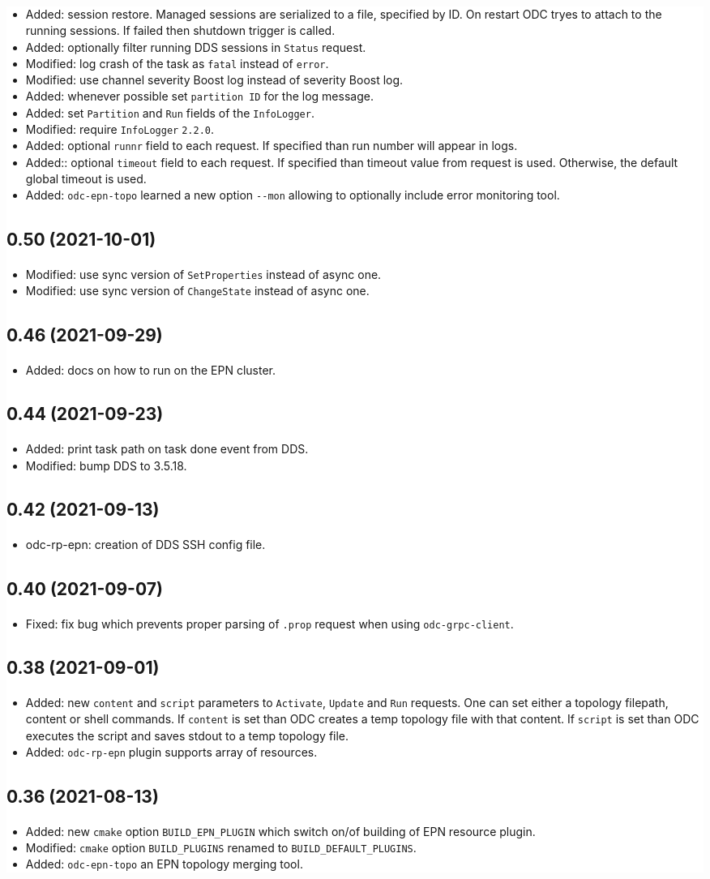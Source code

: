 - Added: session restore. Managed sessions are serialized to a file, specified by ID. On restart ODC tryes to attach to the running sessions. If failed then shutdown trigger is called.
- Added: optionally filter running DDS sessions in `Status` request.
- Modified: log crash of the task as `fatal` instead of `error`.
- Modified: use channel severity Boost log instead of severity Boost log.
- Added: whenever possible set `partition ID` for the log message.
- Added: set `Partition` and `Run` fields of the `InfoLogger`.
- Modified: require `InfoLogger` `2.2.0`.
- Added: optional `runnr` field to each request. If specified than run number will appear in logs.
- Added:: optional `timeout` field to each request. If specified than timeout value from request is used. Otherwise, the default global timeout is used.
- Added: `odc-epn-topo` learned a new option `--mon` allowing to optionally include error monitoring tool.

## 0.50 (2021-10-01)

- Modified: use sync version of `SetProperties` instead of async one.
- Modified: use sync version of `ChangeState` instead of async one.

## 0.46 (2021-09-29)

- Added: docs on how to run on the EPN cluster.

## 0.44 (2021-09-23)

- Added: print task path on task done event from DDS.
- Modified: bump DDS to 3.5.18.

## 0.42 (2021-09-13)

- odc-rp-epn: creation of DDS SSH config file.

## 0.40 (2021-09-07)

- Fixed: fix bug which prevents proper parsing of `.prop` request when using `odc-grpc-client`.

## 0.38 (2021-09-01)

- Added: new `content` and `script` parameters to `Activate`, `Update` and `Run` requests. One can set either a topology filepath, content or shell commands. If `content` is set than ODC creates a temp topology file with that content. If `script` is set than ODC executes the script and saves stdout to a temp topology file.
- Added: `odc-rp-epn` plugin supports array of resources.

## 0.36 (2021-08-13)

- Added: new `cmake` option `BUILD_EPN_PLUGIN` which switch on/of building of EPN resource plugin.
- Modified: `cmake` option `BUILD_PLUGINS` renamed to `BUILD_DEFAULT_PLUGINS`.
- Added: `odc-epn-topo` an EPN topology merging tool.
